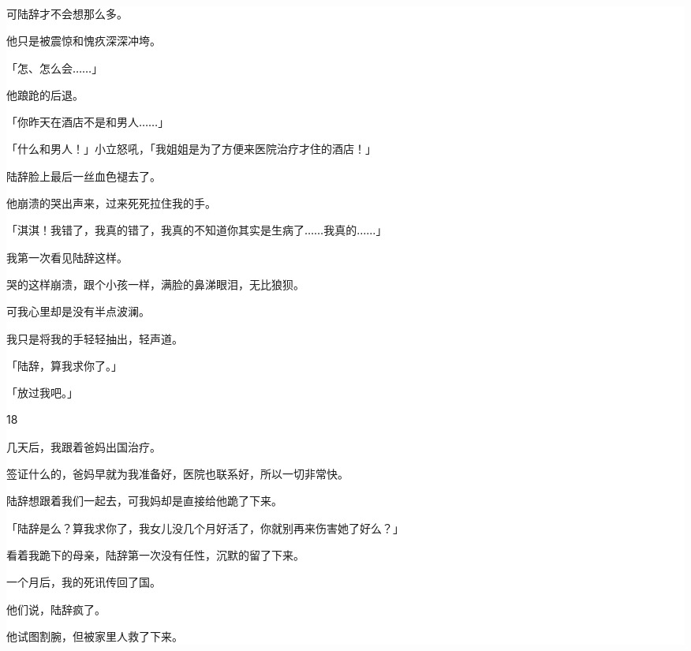 
可陆辞才不会想那么多。


他只是被震惊和愧疚深深冲垮。


「怎、怎么会……」


他踉跄的后退。


「你昨天在酒店不是和男人……」


「什么和男人！」小立怒吼，「我姐姐是为了方便来医院治疗才住的酒店！」


陆辞脸上最后一丝血色褪去了。


他崩溃的哭出声来，过来死死拉住我的手。


「淇淇！我错了，我真的错了，我真的不知道你其实是生病了……我真的……」


我第一次看见陆辞这样。


哭的这样崩溃，跟个小孩一样，满脸的鼻涕眼泪，无比狼狈。


可我心里却是没有半点波澜。


我只是将我的手轻轻抽出，轻声道。


「陆辞，算我求你了。」


「放过我吧。」


18


几天后，我跟着爸妈出国治疗。


签证什么的，爸妈早就为我准备好，医院也联系好，所以一切非常快。


陆辞想跟着我们一起去，可我妈却是直接给他跪了下来。


「陆辞是么？算我求你了，我女儿没几个月好活了，你就别再来伤害她了好么？」


看着我跪下的母亲，陆辞第一次没有任性，沉默的留了下来。


一个月后，我的死讯传回了国。


他们说，陆辞疯了。


他试图割腕，但被家里人救了下来。

